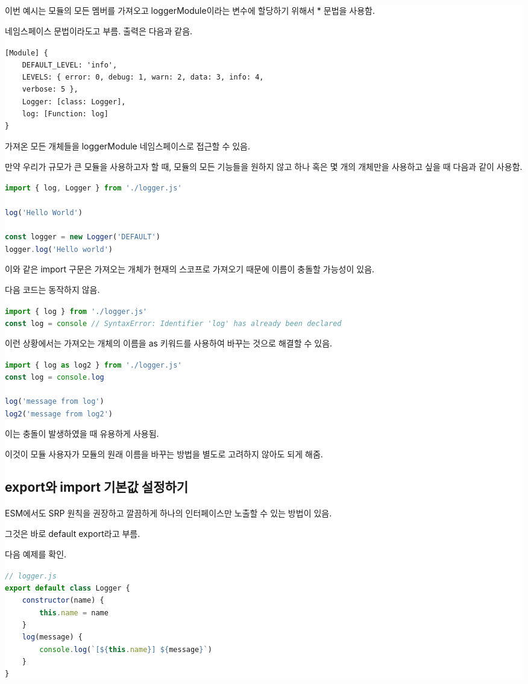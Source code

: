 이번 예시는 모듈의 모든 멤버를 가져오고 loggerModule이라는 변수에 할당하기 위해서 * 문법을 사용함.

네임스페이스 문법이라도고 부름. 출력은 다음과 같음.

```shell
[Module] {
    DEFAULT_LEVEL: 'info',
    LEVELS: { error: 0, debug: 1, warn: 2, data: 3, info: 4,
    verbose: 5 },
    Logger: [class: Logger],
    log: [Function: log]
}
```

가져온 모든 개체들을 loggerModule 네임스페이스로 접근할 수 있음.

만약 우리가 규모가 큰 모듈을 사용하고자 할 때, 모듈의 모든 기능들을 원하지 않고 하나 혹은 몇 개의 개체만을 사용하고 싶을 때 다음과 같이 사용함.

```js
import { log, Logger } from './logger.js'

log('Hello World')

const logger = new Logger('DEFAULT')
logger.log('Hello world')
```

이와 같은 import 구문은 가져오는 개체가 현재의 스코프로 가져오기 때문에 이름이 충돌할 가능성이 있음.

다음 코드는 동작하지 않음.

```js
import { log } from './logger.js'
const log = console // SyntaxError: Identifier 'log' has already been declared
```

이런 상황에서는 가져오는 개체의 이름을 as 키워드를 사용하여 바꾸는 것으로 해결할 수 있음.

```js
import { log as log2 } from './logger.js'
const log = console.log

log('message from log')
log2('message from log2')
```

이는 충돌이 발생하였을 때 유용하게 사용됨.

이것이 모듈 사용자가 모듈의 원래 이름을 바꾸는 방법을 별도로 고려하지 않아도 되게 해줌.

## export와 import 기본값 설정하기
ESM에서도 SRP 원칙을 권장하고 깔끔하게 하나의 인터페이스만 노출할 수 있는 방법이 있음.

그것은 바로 default export라고 부름.

다음 예제를 확인.

```js
// logger.js
export default class Logger {
    constructor(name) {
        this.name = name
    }
    log(message) {
        console.log(`[${this.name}] ${message}`)
    }
}
```
